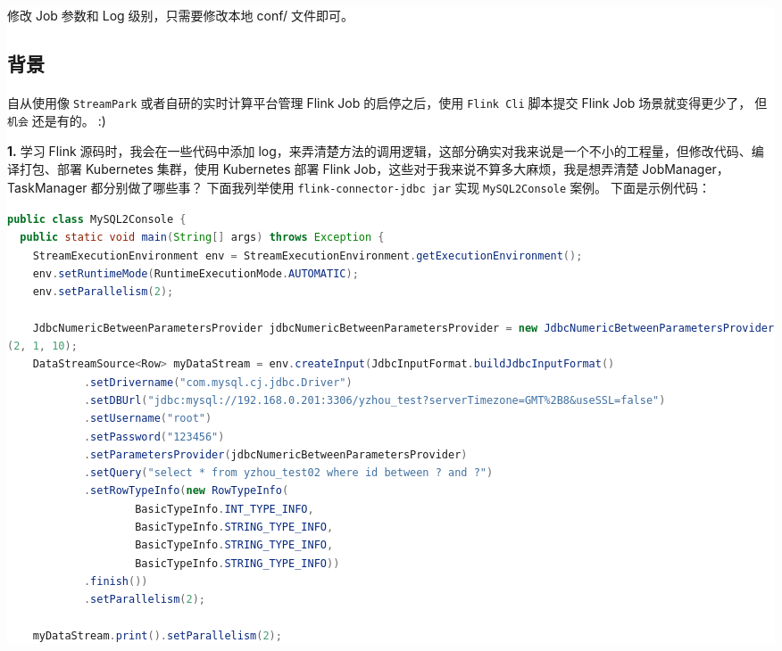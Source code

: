 修改 Job 参数和 Log 级别，只需要修改本地 conf/ 文件即可。   





















































## 背景      
自从使用像 `StreamPark` 或者自研的实时计算平台管理 Flink Job 的启停之后，使用 `Flink Cli` 脚本提交 Flink Job 场景就变得更少了， 但 `机会` 还是有的。 :)     

**1.** 学习 Flink 源码时，我会在一些代码中添加 log，来弄清楚方法的调用逻辑，这部分确实对我来说是一个不小的工程量，但修改代码、编译打包、部署 Kubernetes 集群，使用 Kubernetes 部署 Flink Job，这些对于我来说不算多大麻烦，我是想弄清楚 JobManager，TaskManager 都分别做了哪些事？ 下面我列举使用 `flink-connector-jdbc jar` 实现 `MySQL2Console` 案例。 下面是示例代码：      
```java
public class MySQL2Console {
  public static void main(String[] args) throws Exception {
    StreamExecutionEnvironment env = StreamExecutionEnvironment.getExecutionEnvironment();
    env.setRuntimeMode(RuntimeExecutionMode.AUTOMATIC);
    env.setParallelism(2);

    JdbcNumericBetweenParametersProvider jdbcNumericBetweenParametersProvider = new JdbcNumericBetweenParametersProvider(2, 1, 10);
    DataStreamSource<Row> myDataStream = env.createInput(JdbcInputFormat.buildJdbcInputFormat()
            .setDrivername("com.mysql.cj.jdbc.Driver")
            .setDBUrl("jdbc:mysql://192.168.0.201:3306/yzhou_test?serverTimezone=GMT%2B8&useSSL=false")
            .setUsername("root")
            .setPassword("123456")
            .setParametersProvider(jdbcNumericBetweenParametersProvider)
            .setQuery("select * from yzhou_test02 where id between ? and ?")
            .setRowTypeInfo(new RowTypeInfo(
                    BasicTypeInfo.INT_TYPE_INFO,
                    BasicTypeInfo.STRING_TYPE_INFO,
                    BasicTypeInfo.STRING_TYPE_INFO,
                    BasicTypeInfo.STRING_TYPE_INFO))
            .finish())
            .setParallelism(2);

    myDataStream.print().setParallelism(2);
```